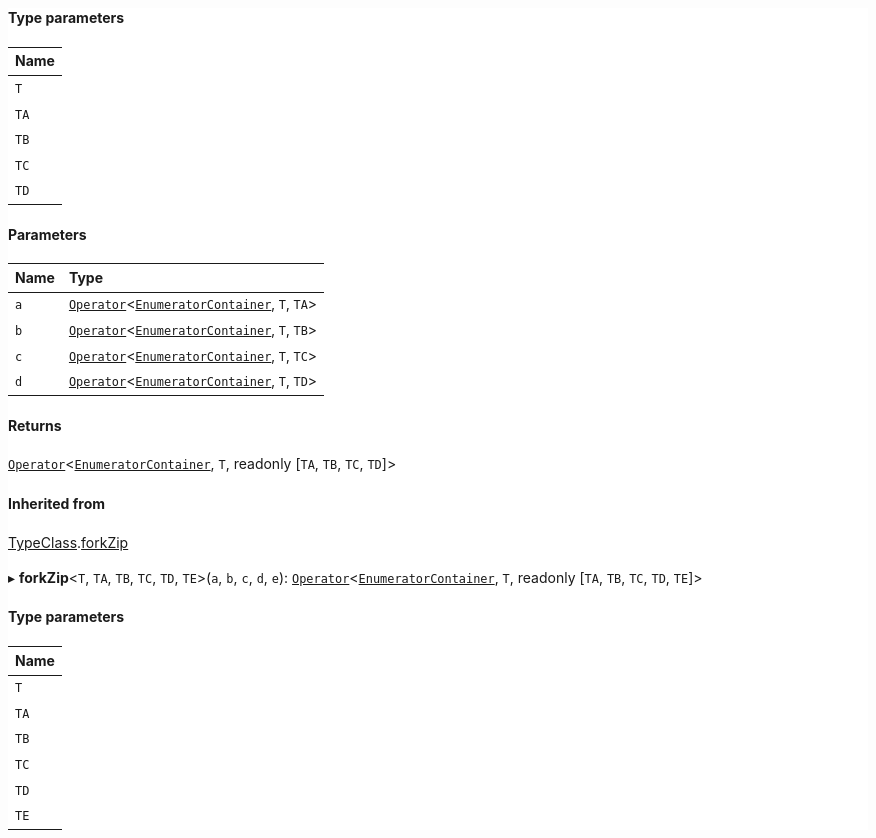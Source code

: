 #### Type parameters

| Name |
| :------ |
| `T` |
| `TA` |
| `TB` |
| `TC` |
| `TD` |

#### Parameters

| Name | Type |
| :------ | :------ |
| `a` | [`Operator`](../modules/containers.Containers.md#operator)<[`EnumeratorContainer`](containers.EnumeratorContainer-1.md), `T`, `TA`\> |
| `b` | [`Operator`](../modules/containers.Containers.md#operator)<[`EnumeratorContainer`](containers.EnumeratorContainer-1.md), `T`, `TB`\> |
| `c` | [`Operator`](../modules/containers.Containers.md#operator)<[`EnumeratorContainer`](containers.EnumeratorContainer-1.md), `T`, `TC`\> |
| `d` | [`Operator`](../modules/containers.Containers.md#operator)<[`EnumeratorContainer`](containers.EnumeratorContainer-1.md), `T`, `TD`\> |

#### Returns

[`Operator`](../modules/containers.Containers.md#operator)<[`EnumeratorContainer`](containers.EnumeratorContainer-1.md), `T`, readonly [`TA`, `TB`, `TC`, `TD`]\>

#### Inherited from

[TypeClass](containers.Containers.TypeClass.md).[forkZip](containers.Containers.TypeClass.md#forkzip)

▸ **forkZip**<`T`, `TA`, `TB`, `TC`, `TD`, `TE`\>(`a`, `b`, `c`, `d`, `e`): [`Operator`](../modules/containers.Containers.md#operator)<[`EnumeratorContainer`](containers.EnumeratorContainer-1.md), `T`, readonly [`TA`, `TB`, `TC`, `TD`, `TE`]\>

#### Type parameters

| Name |
| :------ |
| `T` |
| `TA` |
| `TB` |
| `TC` |
| `TD` |
| `TE` |
